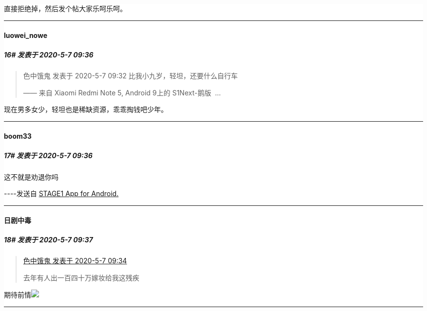 


直接拒绝掉，然后发个帖大家乐呵乐呵。







*****

####  luowei_nowe  
##### 16#       发表于 2020-5-7 09:36



<blockquote>色中饿鬼 发表于 2020-5-7 09:32
比我小九岁，轻坦，还要什么自行车


—— 来自 Xiaomi Redmi Note 5, Android 9上的 S1Next-鹅版  ...</blockquote>
现在男多女少，轻坦也是稀缺资源，乖乖掏钱吧少年。







*****

####  boom33  
##### 17#       发表于 2020-5-7 09:36




这不就是劝退你吗


----发送自 [STAGE1 App for Android.](http://stage1.5j4m.com/?1.33)







*****

####  日剧中毒  
##### 18#       发表于 2020-5-7 09:37



<blockquote><a href="httphttps://bbs.saraba1st.com/2b/forum.php?mod=redirect&amp;goto=findpost&amp;pid=47328837&amp;ptid=1933199" target="_blank">色中饿鬼 发表于 2020-5-7 09:34</a>

去年有人出一百四十万嫁妆给我这残疾</blockquote>
期待前情<img src="https://static.saraba1st.com/image/smiley/face2017/048.png" referrerpolicy="no-referrer">







*****
